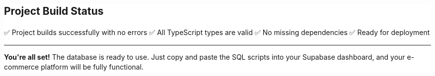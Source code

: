 ## Project Build Status

✅ Project builds successfully with no errors
✅ All TypeScript types are valid
✅ No missing dependencies
✅ Ready for deployment

---

**You're all set!** The database is ready to use. Just copy and paste the SQL scripts into your Supabase dashboard, and your e-commerce platform will be fully functional.
